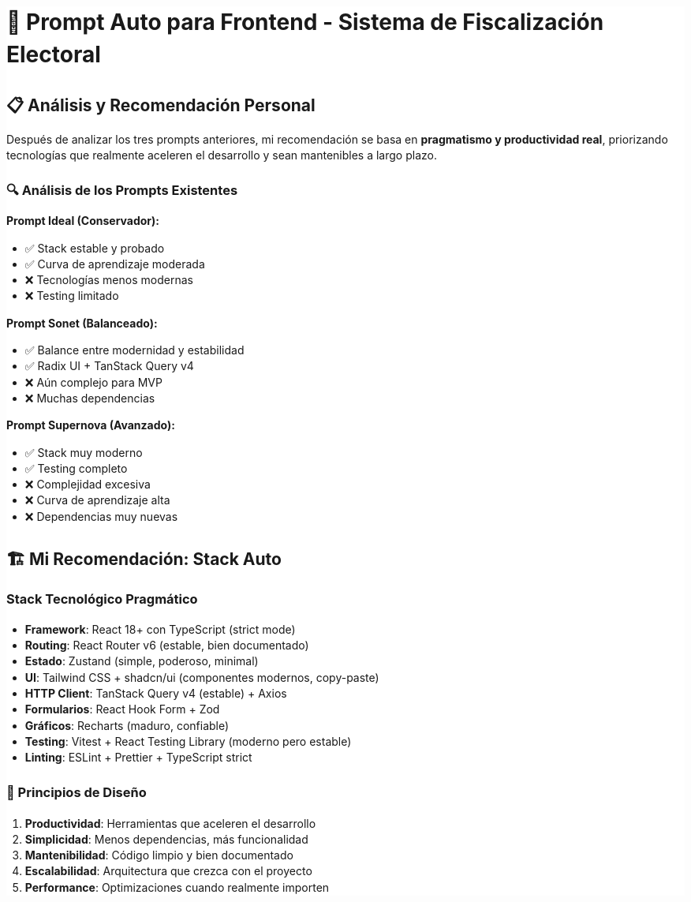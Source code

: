 # 🎯 Prompt Auto para Frontend - Sistema de Fiscalización Electoral

## 📋 Análisis y Recomendación Personal

Después de analizar los tres prompts anteriores, mi recomendación se basa en **pragmatismo y productividad real**, priorizando tecnologías que realmente aceleren el desarrollo y sean mantenibles a largo plazo.

### 🔍 Análisis de los Prompts Existentes

**Prompt Ideal (Conservador):**
- ✅ Stack estable y probado
- ✅ Curva de aprendizaje moderada
- ❌ Tecnologías menos modernas
- ❌ Testing limitado

**Prompt Sonet (Balanceado):**
- ✅ Balance entre modernidad y estabilidad
- ✅ Radix UI + TanStack Query v4
- ❌ Aún complejo para MVP
- ❌ Muchas dependencias

**Prompt Supernova (Avanzado):**
- ✅ Stack muy moderno
- ✅ Testing completo
- ❌ Complejidad excesiva
- ❌ Curva de aprendizaje alta
- ❌ Dependencias muy nuevas

## 🏗️ Mi Recomendación: Stack Auto

### Stack Tecnológico Pragmático

- **Framework**: React 18+ con TypeScript (strict mode)
- **Routing**: React Router v6 (estable, bien documentado)
- **Estado**: Zustand (simple, poderoso, minimal)
- **UI**: Tailwind CSS + shadcn/ui (componentes modernos, copy-paste)
- **HTTP Client**: TanStack Query v4 (estable) + Axios
- **Formularios**: React Hook Form + Zod
- **Gráficos**: Recharts (maduro, confiable)
- **Testing**: Vitest + React Testing Library (moderno pero estable)
- **Linting**: ESLint + Prettier + TypeScript strict

### 🎯 Principios de Diseño

1. **Productividad**: Herramientas que aceleren el desarrollo
2. **Simplicidad**: Menos dependencias, más funcionalidad
3. **Mantenibilidad**: Código limpio y bien documentado
4. **Escalabilidad**: Arquitectura que crezca con el proyecto
5. **Performance**: Optimizaciones cuando realmente importen
